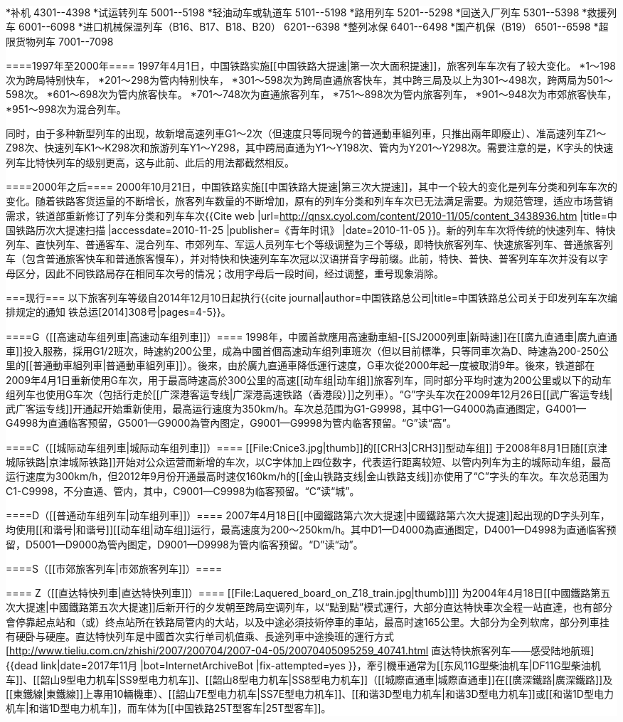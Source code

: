 *补机 4301--4398
*试运转列车 5001--5198
*轻油动车或轨道车 5101--5198
*路用列车 5201--5298
*回送入厂列车 5301--5398
*救援列车 6001--6098
*进口机械保温列车（B16、B17、B18、B20） 6201--6398
*整列冰保 6401--6498
*国产机保（B19） 6501--6598
*超限货物列车 7001--7098

====1997年至2000年====
1997年4月1日，中国铁路实施[[中国铁路大提速|第一次大面积提速]]，旅客列车车次有了较大变化。
*1～198次为跨局特别快车，
*201～298为管内特别快车，
*301～598次为跨局直通旅客快车，其中跨三局及以上为301～498次，跨两局为501～598次。
*601～698次为管内旅客快车。
*701～748次为直通旅客列车，
*751～898次为管内旅客列车，
*901～948次为市郊旅客快车，
*951～998次为混合列车。

同时，由于多种新型列车的出现，故新增高速列車G1～2次（但速度只等同現今的普通動車組列車，只推出兩年即廢止）、准高速列车Z1～Z98次、快速列车K1～K298次和旅游列车Y1～Y298，其中跨局直通为Y1～Y198次、管内为Y201～Y298次。需要注意的是，K字头的快速列车比特快列车的级别更高，这与此前、此后的用法都截然相反。

====2000年之后====
2000年10月21日，中国铁路实施[[中国铁路大提速|第三次大提速]]，其中一个较大的变化是列车分类和列车车次的变化。随着铁路客货运量的不断增长，旅客列车数量的不断增加，原有的列车分类和列车车次已无法满足需要。为规范管理，适应市场营销需求，铁道部重新修订了列车分类和列车车次<ref>{{Cite web |url=http://qnsx.cyol.com/content/2010-11/05/content_3438936.htm |title=中国铁路历次大提速扫描 |accessdate=2010-11-25 |publisher=《青年时讯》 |date=2010-11-05 }}</ref>。新的列车车次将传统的快速列车、特快列车、直快列车、普通客车、混合列车、市郊列车、军运人员列车七个等级调整为三个等级，即特快旅客列车、快速旅客列车、普通旅客列车（包含普通旅客快车和普通旅客慢车），并对特快和快速列车车次冠以汉语拼音字母前缀。此前，特快、普快、普客列车车次并没有以字母区分，因此不同铁路局存在相同车次号的情况；改用字母后一段时间，经过调整，重号现象消除。

===现行===
以下旅客列车等级自2014年12月10日起执行<ref>{{cite journal|author=中国铁路总公司|title=中国铁路总公司关于印发列车车次编排规定的通知 铁总运[2014]308号|pages=4-5}}</ref>。

====G（[[高速动车组列車|高速动车组列車]]）====
1998年，中國首款應用高速動車組-[[SJ2000列車|新時速]]在[[廣九直通車|廣九直通車]]投入服務，採用G1/2班次，時速約200公里，成為中國首個高速动车组列車班次（但以目前標準，只等同車次為D、時速為200-250公里的[[普通動車組列車|普通動車組列車]]）。後來，由於廣九直通車降低運行速度，G車次從2000年起一度被取消9年。後來，铁道部在2009年4月1日重新使用G车次，用于最高時速高於300公里的高速[[动车组|动车组]]旅客列车，同时部分平均时速为200公里或以下的动车组列车也使用G车次（包括行走於[[广深港客运专线|广深港高速铁路（香港段）]]之列車）。“G”字头车次在2009年12月26日[[武广客运专线|武广客运专线]]开通起开始重新使用，最高运行速度为350km/h。车次总范围为G1-G9998，其中G1—G4000為直通图定，G4001—G4998为直通临客预留，G5001—G9000為管內图定，G9001—G9998为管内临客预留。“G”读“高”。

====C（[[城际动车组列車|城际动车组列車]]）====
[[File:Cnice3.jpg|thumb]]的[[CRH3|CRH3]]型动车组]]
于2008年8月1日随[[京津城际铁路|京津城际铁路]]开始对公众运营而新增的车次，以C字体加上四位数字，代表运行距离较短、以管内列车为主的城际动车组，最高运行速度为300km/h，但2012年9月份开通最高时速仅160km/h的[[金山铁路支线|金山铁路支线]]亦使用了“C”字头的车次。车次总范围为C1-C9998，不分直通、管内，其中，C9001—C9998为临客预留。“C”读“城”。

====D（[[普通动车组列车|动车组列車]]）====
2007年4月18日[[中國鐵路第六次大提速|中國鐵路第六次大提速]]起出现的D字头列车，均使用[[和谐号|和谐号]][[动车组|动车组]]运行，最高速度为200～250km/h。其中D1—D4000為直通图定，D4001—D4998为直通临客预留，D5001—D9000為管內图定，D9001—D9998为管内临客预留。“D”读“动”。

====S（[[市郊旅客列车|市郊旅客列车]]）====

==== Z（[[直达特快列車|直达特快列車]]）====
[[File:Laquered_board_on_Z18_train.jpg|thumb]]]]
为2004年4月18日[[中國鐵路第五次大提速|中國鐵路第五次大提速]]后新开行的夕发朝至跨局空调列车，以“點到點”模式運行，大部分直达特快車次全程一站直達，也有部分會停靠起点站和（或）终点站所在铁路局管内的大站，以及中途必須技術停車的車站，最高时速165公里。大部分为全列软席，部分列車挂有硬卧与硬座。直达特快列车是中國首次实行单司机值乘、長途列車中途換班的運行方式<ref>[http://www.tieliu.com.cn/zhishi/2007/200704/2007-04-05/20070405095259_40741.html 直达特快旅客列车——感受陆地航班]{{dead link|date=2017年11月 |bot=InternetArchiveBot |fix-attempted=yes }}</ref>，牽引機車通常为[[东风11G型柴油机车|DF11G型柴油机车]]、[[韶山9型电力机车|SS9型电力机车]]、[[韶山8型电力机车|SS8型电力机车]]（[[城際直通車|城際直通車]]在[[廣深鐵路|廣深鐵路]]及[[東鐵線|東鐵線]]上專用10輛機車）、[[韶山7E型电力机车|SS7E型电力机车]]、[[和谐3D型电力机车|和谐3D型电力机车]]或[[和谐1D型电力机车|和谐1D型电力机车]]，而车体为[[中国铁路25T型客车|25T型客车]]。
